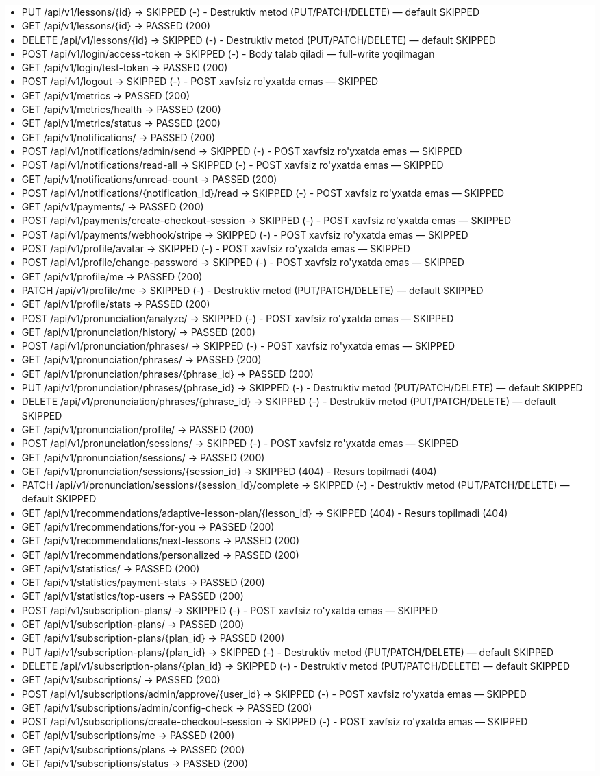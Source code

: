 - PUT /api/v1/lessons/{id} -> SKIPPED (-) - Destruktiv metod (PUT/PATCH/DELETE) — default SKIPPED
- GET /api/v1/lessons/{id} -> PASSED (200) 
- DELETE /api/v1/lessons/{id} -> SKIPPED (-) - Destruktiv metod (PUT/PATCH/DELETE) — default SKIPPED
- POST /api/v1/login/access-token -> SKIPPED (-) - Body talab qiladi — full-write yoqilmagan
- GET /api/v1/login/test-token -> PASSED (200) 
- POST /api/v1/logout -> SKIPPED (-) - POST xavfsiz ro'yxatda emas — SKIPPED
- GET /api/v1/metrics -> PASSED (200) 
- GET /api/v1/metrics/health -> PASSED (200) 
- GET /api/v1/metrics/status -> PASSED (200) 
- GET /api/v1/notifications/ -> PASSED (200) 
- POST /api/v1/notifications/admin/send -> SKIPPED (-) - POST xavfsiz ro'yxatda emas — SKIPPED
- POST /api/v1/notifications/read-all -> SKIPPED (-) - POST xavfsiz ro'yxatda emas — SKIPPED
- GET /api/v1/notifications/unread-count -> PASSED (200) 
- POST /api/v1/notifications/{notification_id}/read -> SKIPPED (-) - POST xavfsiz ro'yxatda emas — SKIPPED
- GET /api/v1/payments/ -> PASSED (200) 
- POST /api/v1/payments/create-checkout-session -> SKIPPED (-) - POST xavfsiz ro'yxatda emas — SKIPPED
- POST /api/v1/payments/webhook/stripe -> SKIPPED (-) - POST xavfsiz ro'yxatda emas — SKIPPED
- POST /api/v1/profile/avatar -> SKIPPED (-) - POST xavfsiz ro'yxatda emas — SKIPPED
- POST /api/v1/profile/change-password -> SKIPPED (-) - POST xavfsiz ro'yxatda emas — SKIPPED
- GET /api/v1/profile/me -> PASSED (200) 
- PATCH /api/v1/profile/me -> SKIPPED (-) - Destruktiv metod (PUT/PATCH/DELETE) — default SKIPPED
- GET /api/v1/profile/stats -> PASSED (200) 
- POST /api/v1/pronunciation/analyze/ -> SKIPPED (-) - POST xavfsiz ro'yxatda emas — SKIPPED
- GET /api/v1/pronunciation/history/ -> PASSED (200) 
- POST /api/v1/pronunciation/phrases/ -> SKIPPED (-) - POST xavfsiz ro'yxatda emas — SKIPPED
- GET /api/v1/pronunciation/phrases/ -> PASSED (200) 
- GET /api/v1/pronunciation/phrases/{phrase_id} -> PASSED (200) 
- PUT /api/v1/pronunciation/phrases/{phrase_id} -> SKIPPED (-) - Destruktiv metod (PUT/PATCH/DELETE) — default SKIPPED
- DELETE /api/v1/pronunciation/phrases/{phrase_id} -> SKIPPED (-) - Destruktiv metod (PUT/PATCH/DELETE) — default SKIPPED
- GET /api/v1/pronunciation/profile/ -> PASSED (200) 
- POST /api/v1/pronunciation/sessions/ -> SKIPPED (-) - POST xavfsiz ro'yxatda emas — SKIPPED
- GET /api/v1/pronunciation/sessions/ -> PASSED (200) 
- GET /api/v1/pronunciation/sessions/{session_id} -> SKIPPED (404) - Resurs topilmadi (404)
- PATCH /api/v1/pronunciation/sessions/{session_id}/complete -> SKIPPED (-) - Destruktiv metod (PUT/PATCH/DELETE) — default SKIPPED
- GET /api/v1/recommendations/adaptive-lesson-plan/{lesson_id} -> SKIPPED (404) - Resurs topilmadi (404)
- GET /api/v1/recommendations/for-you -> PASSED (200) 
- GET /api/v1/recommendations/next-lessons -> PASSED (200) 
- GET /api/v1/recommendations/personalized -> PASSED (200) 
- GET /api/v1/statistics/ -> PASSED (200) 
- GET /api/v1/statistics/payment-stats -> PASSED (200) 
- GET /api/v1/statistics/top-users -> PASSED (200) 
- POST /api/v1/subscription-plans/ -> SKIPPED (-) - POST xavfsiz ro'yxatda emas — SKIPPED
- GET /api/v1/subscription-plans/ -> PASSED (200) 
- GET /api/v1/subscription-plans/{plan_id} -> PASSED (200) 
- PUT /api/v1/subscription-plans/{plan_id} -> SKIPPED (-) - Destruktiv metod (PUT/PATCH/DELETE) — default SKIPPED
- DELETE /api/v1/subscription-plans/{plan_id} -> SKIPPED (-) - Destruktiv metod (PUT/PATCH/DELETE) — default SKIPPED
- GET /api/v1/subscriptions/ -> PASSED (200) 
- POST /api/v1/subscriptions/admin/approve/{user_id} -> SKIPPED (-) - POST xavfsiz ro'yxatda emas — SKIPPED
- GET /api/v1/subscriptions/admin/config-check -> PASSED (200) 
- POST /api/v1/subscriptions/create-checkout-session -> SKIPPED (-) - POST xavfsiz ro'yxatda emas — SKIPPED
- GET /api/v1/subscriptions/me -> PASSED (200) 
- GET /api/v1/subscriptions/plans -> PASSED (200) 
- GET /api/v1/subscriptions/status -> PASSED (200) 